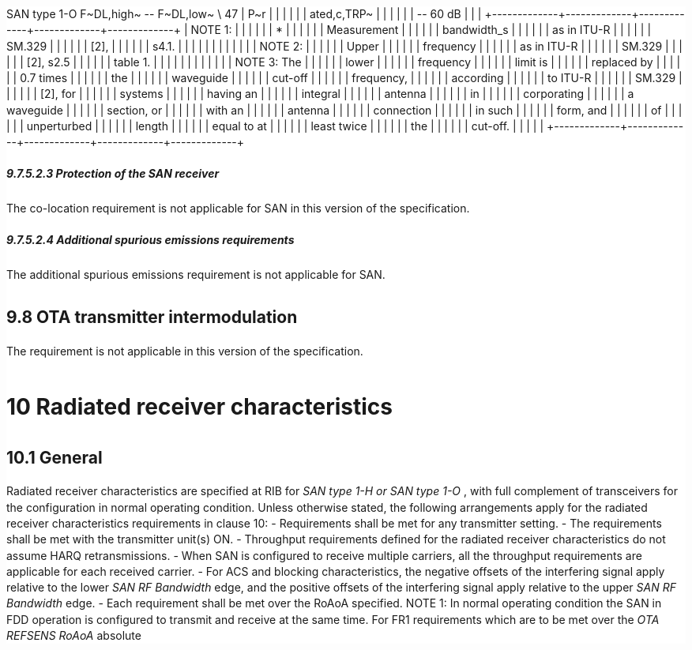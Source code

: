 SAN type 1-O F~DL,high~ -- F~DL,low~ \ 47 | P~r | | | | | | ated,c,TRP~ | | | | | | -- 60 dB | | | +-------------+-------------+-------------+-------------+-------------+ | NOTE 1: | | | | | | * | | | | | | Measurement | | | | | | bandwidth_s | | | | | | as in ITU-R | | | | | | SM.329 | | | | | | [2], | | | | | | s4.1. | | | | | | | | | | | | NOTE 2: | | | | | | Upper | | | | | | frequency | | | | | | as in ITU-R | | | | | | SM.329 | | | | | | [2], s2.5 | | | | | | table 1. | | | | | | | | | | | | NOTE 3: The | | | | | | lower | | | | | | frequency | | | | | | limit is | | | | | | replaced by | | | | | | 0.7 times | | | | | | the | | | | | | waveguide | | | | | | cut-off | | | | | | frequency, | | | | | | according | | | | | | to ITU-R | | | | | | SM.329 | | | | | | [2], for | | | | | | systems | | | | | | having an | | | | | | integral | | | | | | antenna | | | | | | in | | | | | | corporating | | | | | | a waveguide | | | | | | section, or | | | | | | with an | | | | | | antenna | | | | | | connection | | | | | | in such | | | | | | form, and | | | | | | of | | | | | | unperturbed | | | | | | length | | | | | | equal to at | | | | | | least twice | | | | | | the | | | | | | cut-off. | | | | | +-------------+-------------+-------------+-------------+-------------+
##### 9.7.5.2.3 Protection of the SAN receiver
The co-location requirement is not applicable for SAN in this version of the
specification.
##### 9.7.5.2.4 Additional spurious emissions requirements
The additional spurious emissions requirement is not applicable for SAN.
## 9.8 OTA transmitter intermodulation
The requirement is not applicable in this version of the specification.
# 10 Radiated receiver characteristics
## 10.1 General
Radiated receiver characteristics are specified at RIB for _SAN type 1-H or_
_SAN type 1-O_ , with full complement of transceivers for the configuration in
normal operating condition.
Unless otherwise stated, the following arrangements apply for the radiated
receiver characteristics requirements in clause 10:
\- Requirements shall be met for any transmitter setting.
\- The requirements shall be met with the transmitter unit(s) ON.
\- Throughput requirements defined for the radiated receiver characteristics
do not assume HARQ retransmissions.
\- When SAN is configured to receive multiple carriers, all the throughput
requirements are applicable for each received carrier.
\- For ACS and blocking characteristics, the negative offsets of the
interfering signal apply relative to the lower _SAN RF Bandwidth_ edge, and
the positive offsets of the interfering signal apply relative to the upper
_SAN RF Bandwidth_ edge.
\- Each requirement shall be met over the RoAoA specified.
NOTE 1: In normal operating condition the SAN in FDD operation is configured
to transmit and receive at the same time.
For FR1 requirements which are to be met over the _OTA REFSENS RoAoA_ absolute
